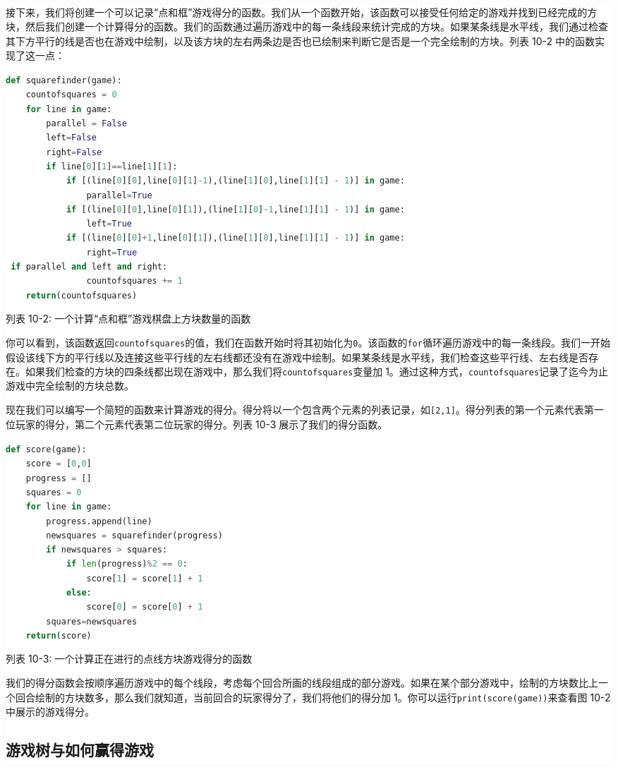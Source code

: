 接下来，我们将创建一个可以记录“点和框”游戏得分的函数。我们从一个函数开始，该函数可以接受任何给定的游戏并找到已经完成的方块，然后我们创建一个计算得分的函数。我们的函数通过遍历游戏中的每一条线段来统计完成的方块。如果某条线是水平线，我们通过检查其下方平行的线是否也在游戏中绘制，以及该方块的左右两条边是否也已绘制来判断它是否是一个完全绘制的方块。列表 10-2 中的函数实现了这一点：

```py
def squarefinder(game):
    countofsquares = 0
    for line in game:
        parallel = False
        left=False
        right=False
        if line[0][1]==line[1][1]:
            if [(line[0][0],line[0][1]-1),(line[1][0],line[1][1] - 1)] in game:
                parallel=True
            if [(line[0][0],line[0][1]),(line[1][0]-1,line[1][1] - 1)] in game:
                left=True           
            if [(line[0][0]+1,line[0][1]),(line[1][0],line[1][1] - 1)] in game:
                right=True  
 if parallel and left and right:
                countofsquares += 1
    return(countofsquares)
```

列表 10-2: 一个计算“点和框”游戏棋盘上方块数量的函数

你可以看到，该函数返回`countofsquares`的值，我们在函数开始时将其初始化为`0`。该函数的`for`循环遍历游戏中的每一条线段。我们一开始假设该线下方的平行线以及连接这些平行线的左右线都还没有在游戏中绘制。如果某条线是水平线，我们检查这些平行线、左右线是否存在。如果我们检查的方块的四条线都出现在游戏中，那么我们将`countofsquares`变量加 1。通过这种方式，`countofsquares`记录了迄今为止游戏中完全绘制的方块总数。

现在我们可以编写一个简短的函数来计算游戏的得分。得分将以一个包含两个元素的列表记录，如`[2,1]`。得分列表的第一个元素代表第一位玩家的得分，第二个元素代表第二位玩家的得分。列表 10-3 展示了我们的得分函数。

```py
def score(game):
    score = [0,0]
    progress = []
    squares = 0
    for line in game:
        progress.append(line)
        newsquares = squarefinder(progress)
        if newsquares > squares:
            if len(progress)%2 == 0:
                score[1] = score[1] + 1
            else:
                score[0] = score[0] + 1
        squares=newsquares
    return(score)
```

列表 10-3: 一个计算正在进行的点线方块游戏得分的函数

我们的得分函数会按顺序遍历游戏中的每个线段，考虑每个回合所画的线段组成的部分游戏。如果在某个部分游戏中，绘制的方块数比上一个回合绘制的方块数多，那么我们就知道，当前回合的玩家得分了，我们将他们的得分加 1。你可以运行`print(score(game))`来查看图 10-2 中展示的游戏得分。

## 游戏树与如何赢得游戏
